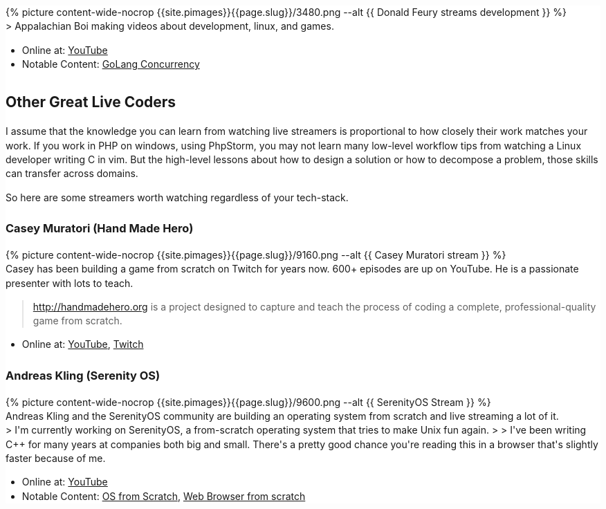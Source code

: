 <div class="wide">
{% picture content-wide-nocrop {{site.pimages}}{{page.slug}}/3480.png --alt {{ Donald Feury streams development }} %}
</div>
> Appalachian Boi making videos about development, linux, and games.

- Online at: [YouTube](https://www.youtube.com/c/DonaldFeury)
- Notable Content: [GoLang Concurrency](https://www.youtube.com/watch?v=GWK8Vox2MmY&list=PLSxcR40jNIvj8TzjNGNn8dwpgf7N0R4mp&index=1)

## Other Great Live Coders

I assume that the knowledge you can learn from watching live streamers is proportional to how closely their work matches your work. If you work in PHP on windows, using PhpStorm, you may not learn many low-level workflow tips from watching a Linux developer writing C in vim. But the high-level lessons about how to design a solution or how to decompose a problem, those skills can transfer across domains.

So here are some streamers worth watching regardless of your tech-stack.

### Casey Muratori (Hand Made Hero)

<div class="wide">
{% picture content-wide-nocrop {{site.pimages}}{{page.slug}}/9160.png --alt {{ Casey Muratori stream }} %}
<figcaption>
Casey has been building a game from scratch on Twitch for years now. 600+ episodes are up on YouTube. He is a passionate presenter with lots to teach.</figcaption>
</div>

> <http://handmadehero.org> is a project designed to capture and teach the process of coding a complete, professional-quality game from scratch.

- Online at: [YouTube](https://youtube.com/c/MollyRocket), [Twitch](https://twitch.tv/handmade_hero)

### Andreas Kling (Serenity OS)

<div class="wide">
{% picture content-wide-nocrop {{site.pimages}}{{page.slug}}/9600.png --alt {{ SerenityOS Stream }} %}
<figcaption>Andreas Kling and the SerenityOS community are building an operating system from scratch and live streaming a lot of it.</figcaption>
</div>
> I'm currently working on SerenityOS, a from-scratch operating system that tries to make Unix fun again.
>
> I've been writing C++ for many years at companies both big and small. There's a pretty good chance you're reading this in a browser that's slightly faster because of me.

- Online at: [YouTube](https://www.youtube.com/channel/UC3ts8coMP645hZw9JSD3pqQ)
- Notable Content: [OS from Scratch](https://www.youtube.com/playlist?list=PLMOpZvQB55bczV5_3DxTLDm37v_F6iCKA), [Web Browser from scratch](https://www.youtube.com/watch?v=4U8T6Abcv9Q&list=PLMOpZvQB55be0Nfytz9q2KC_drvoKtkpS)
